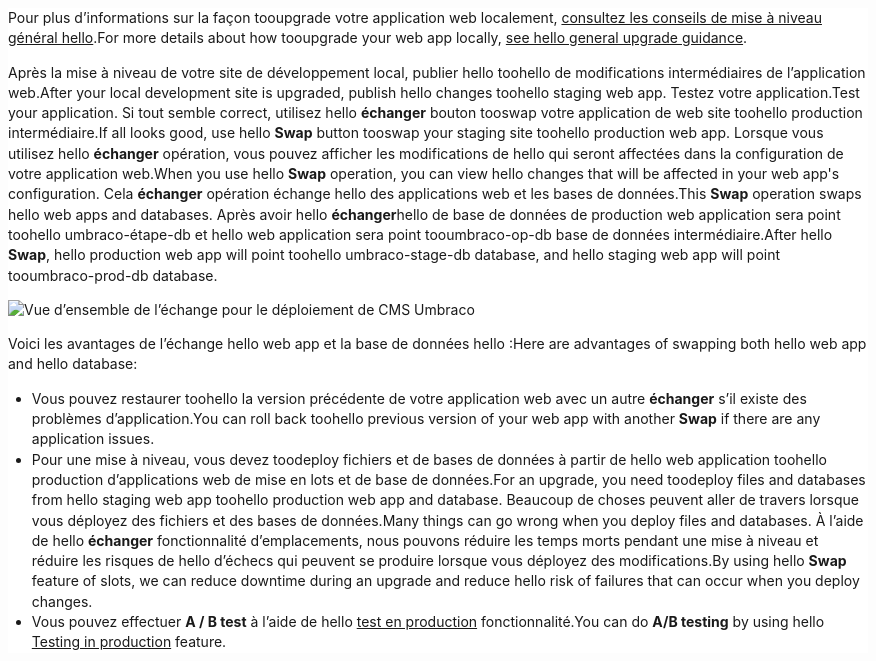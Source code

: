 <span data-ttu-id="a077e-291">Pour plus d’informations sur la façon tooupgrade votre application web localement, [consultez les conseils de mise à niveau général hello](https://our.umbraco.org/documentation/getting-started/setup/upgrading/general).</span><span class="sxs-lookup"><span data-stu-id="a077e-291">For more details about how tooupgrade your web app locally, [see hello general upgrade guidance](https://our.umbraco.org/documentation/getting-started/setup/upgrading/general).</span></span>

<span data-ttu-id="a077e-292">Après la mise à niveau de votre site de développement local, publier hello toohello de modifications intermédiaires de l’application web.</span><span class="sxs-lookup"><span data-stu-id="a077e-292">After your local development site is upgraded, publish hello changes toohello staging web app.</span></span> <span data-ttu-id="a077e-293">Testez votre application.</span><span class="sxs-lookup"><span data-stu-id="a077e-293">Test your application.</span></span> <span data-ttu-id="a077e-294">Si tout semble correct, utilisez hello **échanger** bouton tooswap votre application de web site toohello production intermédiaire.</span><span class="sxs-lookup"><span data-stu-id="a077e-294">If all looks good, use hello **Swap** button tooswap your staging site toohello production web app.</span></span> <span data-ttu-id="a077e-295">Lorsque vous utilisez hello **échanger** opération, vous pouvez afficher les modifications de hello qui seront affectées dans la configuration de votre application web.</span><span class="sxs-lookup"><span data-stu-id="a077e-295">When you use hello **Swap** operation, you can view hello changes that will be affected in your web app's configuration.</span></span> <span data-ttu-id="a077e-296">Cela **échanger** opération échange hello des applications web et les bases de données.</span><span class="sxs-lookup"><span data-stu-id="a077e-296">This **Swap** operation swaps hello web apps and databases.</span></span> <span data-ttu-id="a077e-297">Après avoir hello **échanger**hello de base de données de production web application sera point toohello umbraco-étape-db et hello web application sera point tooumbraco-op-db base de données intermédiaire.</span><span class="sxs-lookup"><span data-stu-id="a077e-297">After hello **Swap**, hello production web app will point toohello umbraco-stage-db database, and hello staging web app will point tooumbraco-prod-db database.</span></span>

![Vue d’ensemble de l’échange pour le déploiement de CMS Umbraco](./media/app-service-web-staged-publishing-realworld-scenarios/22umbswap.png)

<span data-ttu-id="a077e-299">Voici les avantages de l’échange hello web app et la base de données hello :</span><span class="sxs-lookup"><span data-stu-id="a077e-299">Here are advantages of swapping both hello web app and hello database:</span></span>

* <span data-ttu-id="a077e-300">Vous pouvez restaurer toohello la version précédente de votre application web avec un autre **échanger** s’il existe des problèmes d’application.</span><span class="sxs-lookup"><span data-stu-id="a077e-300">You can roll back toohello previous version of your web app with another **Swap** if there are any application issues.</span></span>
* <span data-ttu-id="a077e-301">Pour une mise à niveau, vous devez toodeploy fichiers et de bases de données à partir de hello web application toohello production d’applications web de mise en lots et de base de données.</span><span class="sxs-lookup"><span data-stu-id="a077e-301">For an upgrade, you need toodeploy files and databases from hello staging web app toohello production web app and database.</span></span> <span data-ttu-id="a077e-302">Beaucoup de choses peuvent aller de travers lorsque vous déployez des fichiers et des bases de données.</span><span class="sxs-lookup"><span data-stu-id="a077e-302">Many things can go wrong when you deploy files and databases.</span></span> <span data-ttu-id="a077e-303">À l’aide de hello **échanger** fonctionnalité d’emplacements, nous pouvons réduire les temps morts pendant une mise à niveau et réduire les risques de hello d’échecs qui peuvent se produire lorsque vous déployez des modifications.</span><span class="sxs-lookup"><span data-stu-id="a077e-303">By using hello **Swap** feature of slots, we can reduce downtime during an upgrade and reduce hello risk of failures that can occur when you deploy changes.</span></span>
* <span data-ttu-id="a077e-304">Vous pouvez effectuer **A / B test** à l’aide de hello [test en production](https://azure.microsoft.com/documentation/videos/introduction-to-azure-websites-testing-in-production-with-galin-iliev/) fonctionnalité.</span><span class="sxs-lookup"><span data-stu-id="a077e-304">You can do **A/B testing** by using hello [Testing in production](https://azure.microsoft.com/documentation/videos/introduction-to-azure-websites-testing-in-production-with-galin-iliev/) feature.</span></span>
